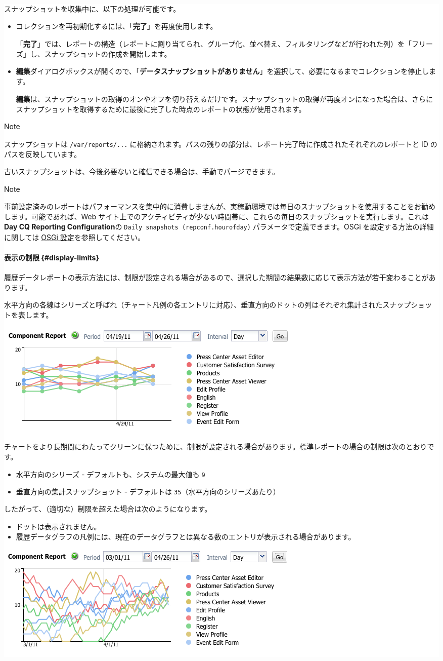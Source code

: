 スナップショットを収集中に、以下の処理が可能です。

* コレクションを再初期化するには、「**完了**」を再度使用します。

  「**完了**」では、レポートの構造（レポートに割り当てられ、グループ化、並べ替え、フィルタリングなどが行われた列）を「フリーズ」し、スナップショットの作成を開始します。

* **編集**&#x200B;ダイアログボックスが開くので、「**データスナップショットがありません**」を選択して、必要になるまでコレクションを停止します。

  **編集**&#x200B;は、スナップショットの取得のオンやオフを切り替えるだけです。スナップショットの取得が再度オンになった場合は、さらにスナップショットを取得するために最後に完了した時点のレポートの状態が使用されます。

>[!NOTE]
>
>スナップショットは `/var/reports/...` に格納されます。パスの残りの部分は、レポート完了時に作成されたそれぞれのレポートと ID のパスを反映しています。
>
>
>古いスナップショットは、今後必要ないと確信できる場合は、手動でパージできます。

>[!NOTE]
>
>事前設定済みのレポートはパフォーマンスを集中的に消費しませんが、実稼動環境では毎日のスナップショットを使用することをお勧めします。可能であれば、Web サイト上でのアクティビティが少ない時間帯に、これらの毎日のスナップショットを実行します。これは **Day CQ Reporting Configuration**&#x200B;の `Daily snapshots (repconf.hourofday)` パラメータで定義できます。OSGi を設定する方法の詳細に関しては [OSGi 設定](/help/sites-deploying/configuring-osgi.md)を参照してください。

#### 表示の制限 {#display-limits}

履歴データレポートの表示方法には、制限が設定される場合があるので、選択した期間の結果数に応じて表示方法が若干変わることがあります。

水平方向の各線はシリーズと呼ばれ（チャート凡例の各エントリに対応）、垂直方向のドットの列はそれぞれ集計されたスナップショットを表します。

![chlimage_1-44](assets/chlimage_1-44.png)

チャートをより長期間にわたってクリーンに保つために、制限が設定される場合があります。標準レポートの場合の制限は次のとおりです。

* 水平方向のシリーズ - デフォルトも、システムの最大値も `9`

* 垂直方向の集計スナップショット - デフォルトは `35`（水平方向のシリーズあたり）

したがって、（適切な）制限を超えた場合は次のようになります。

* ドットは表示されません。
* 履歴データグラフの凡例には、現在のデータグラフとは異なる数のエントリが表示される場合があります。

![chlimage_1-45](assets/chlimage_1-45.png)
